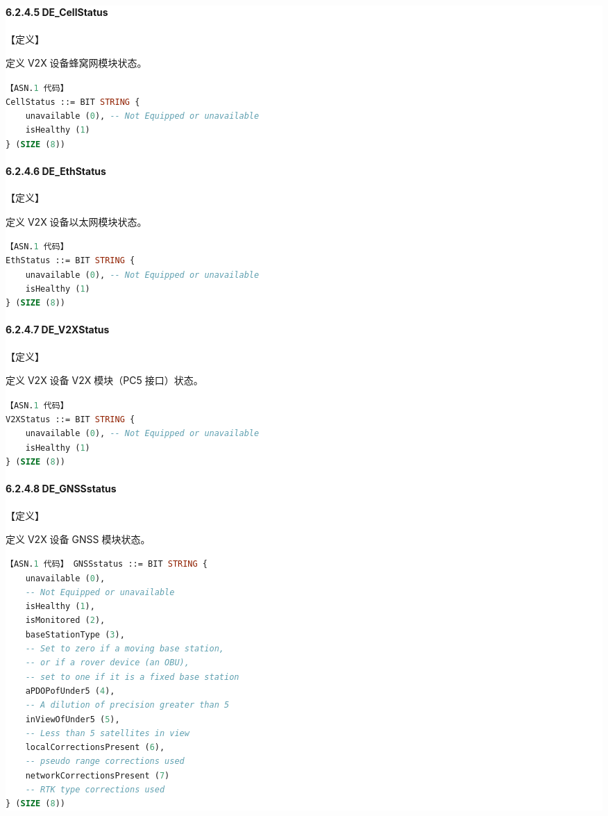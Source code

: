 #### 6.2.4.5 DE_CellStatus 

【定义】

定义 V2X 设备蜂窝网模块状态。 

```ASN.1
【ASN.1 代码】 
CellStatus ::= BIT STRING { 
	unavailable (0), -- Not Equipped or unavailable 
	isHealthy (1) 
} (SIZE (8))
```

#### 6.2.4.6 DE_EthStatus 

【定义】

定义 V2X 设备以太网模块状态。

```ASN.1
【ASN.1 代码】 
EthStatus ::= BIT STRING { 
	unavailable (0), -- Not Equipped or unavailable 
	isHealthy (1) 
} (SIZE (8))
```

#### 6.2.4.7 DE_V2XStatus 

【定义】

定义 V2X 设备 V2X 模块（PC5 接口）状态。

```ASN.1
【ASN.1 代码】 
V2XStatus ::= BIT STRING { 
	unavailable (0), -- Not Equipped or unavailable 
	isHealthy (1) 
} (SIZE (8))
```

#### 6.2.4.8 DE_GNSSstatus 

【定义】

定义 V2X 设备 GNSS 模块状态。

```ASN.1
【ASN.1 代码】 GNSSstatus ::= BIT STRING { 
	unavailable (0), 
	-- Not Equipped or unavailable 
	isHealthy (1), 
	isMonitored (2), 
	baseStationType (3), 
	-- Set to zero if a moving base station, 
	-- or if a rover device (an OBU), 
	-- set to one if it is a fixed base station 
	aPDOPofUnder5 (4), 
	-- A dilution of precision greater than 5 
	inViewOfUnder5 (5), 
	-- Less than 5 satellites in view 
	localCorrectionsPresent (6), 
	-- pseudo range corrections used 
	networkCorrectionsPresent (7) 
	-- RTK type corrections used 
} (SIZE (8))
```
